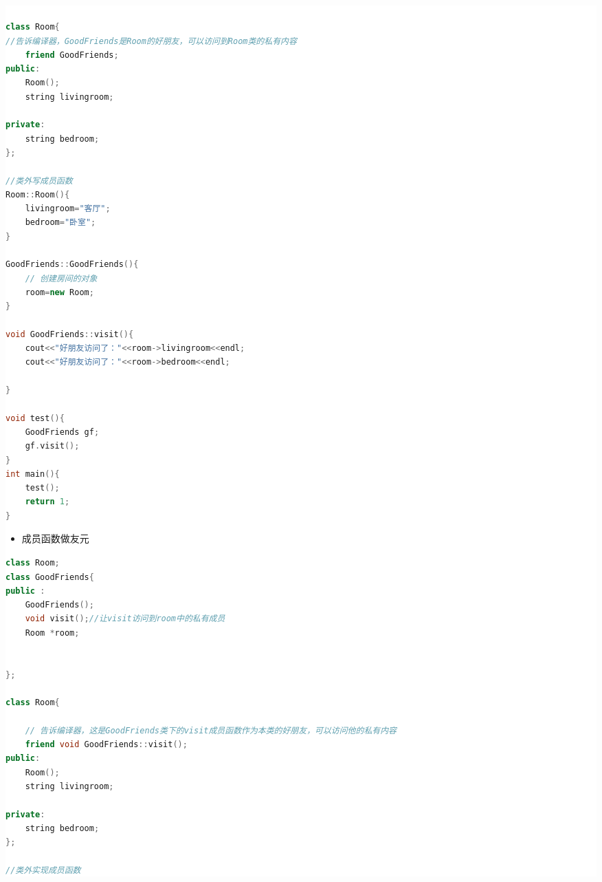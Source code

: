 ```C++

class Room{
//告诉编译器，GoodFriends是Room的好朋友，可以访问到Room类的私有内容
    friend GoodFriends;
public:
    Room();
    string livingroom;

private:   
    string bedroom;
};

//类外写成员函数
Room::Room(){
    livingroom="客厅";
    bedroom="卧室";
}

GoodFriends::GoodFriends(){
    // 创建房间的对象
    room=new Room;
}

void GoodFriends::visit(){
    cout<<"好朋友访问了："<<room->livingroom<<endl;
    cout<<"好朋友访问了："<<room->bedroom<<endl;
    
}

void test(){
    GoodFriends gf;
    gf.visit();
}
int main(){
    test();
    return 1;
}
```
- 成员函数做友元
```C++
class Room;
class GoodFriends{
public :
    GoodFriends();
    void visit();//让visit访问到room中的私有成员
    Room *room;


};

class Room{

    // 告诉编译器，这是GoodFriends类下的visit成员函数作为本类的好朋友，可以访问他的私有内容 
    friend void GoodFriends::visit();
public:
    Room();
    string livingroom;

private:   
    string bedroom;
};

//类外实现成员函数
```
